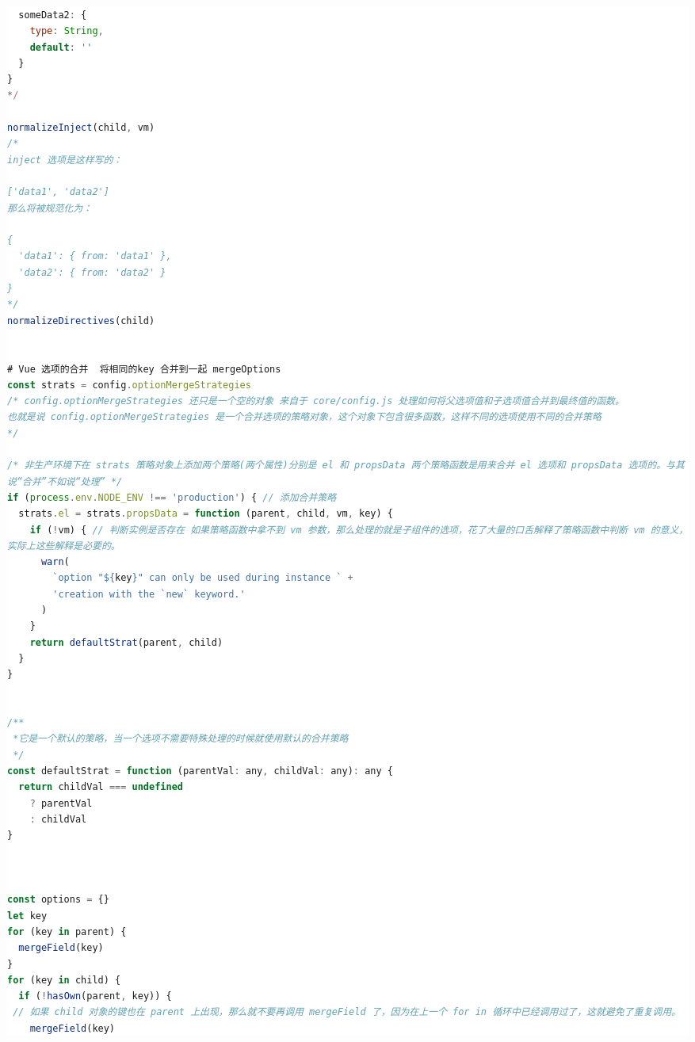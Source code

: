 ```js
  someData2: {
    type: String,
    default: ''
  }
}
*/

normalizeInject(child, vm)
/*
inject 选项是这样写的：

['data1', 'data2']
那么将被规范化为：

{
  'data1': { from: 'data1' },
  'data2': { from: 'data2' }
}
*/
normalizeDirectives(child)


# Vue 选项的合并  将相同的key 合并到一起 mergeOptions
const strats = config.optionMergeStrategies
/* config.optionMergeStrategies 还只是一个空的对象 来自于 core/config.js 处理如何将父选项值和子选项值合并到最终值的函数。
也就是说 config.optionMergeStrategies 是一个合并选项的策略对象，这个对象下包含很多函数，这样不同的选项使用不同的合并策略
*/

/* 非生产环境下在 strats 策略对象上添加两个策略(两个属性)分别是 el 和 propsData 两个策略函数是用来合并 el 选项和 propsData 选项的。与其说“合并”不如说“处理” */
if (process.env.NODE_ENV !== 'production') { // 添加合并策略
  strats.el = strats.propsData = function (parent, child, vm, key) {
    if (!vm) { // 判断实例是否存在 如果策略函数中拿不到 vm 参数，那么处理的就是子组件的选项，花了大量的口舌解释了策略函数中判断 vm 的意义，实际上这些解释是必要的。
      warn(
        `option "${key}" can only be used during instance ` +
        'creation with the `new` keyword.'
      )
    }
    return defaultStrat(parent, child)
  }
}


/**
 *它是一个默认的策略，当一个选项不需要特殊处理的时候就使用默认的合并策略
 */
const defaultStrat = function (parentVal: any, childVal: any): any {
  return childVal === undefined
    ? parentVal
    : childVal
}



const options = {}
let key
for (key in parent) {
  mergeField(key)
}
for (key in child) {
  if (!hasOwn(parent, key)) {  
 // 如果 child 对象的键也在 parent 上出现，那么就不要再调用 mergeField 了，因为在上一个 for in 循环中已经调用过了，这就避免了重复调用。
    mergeField(key)
```